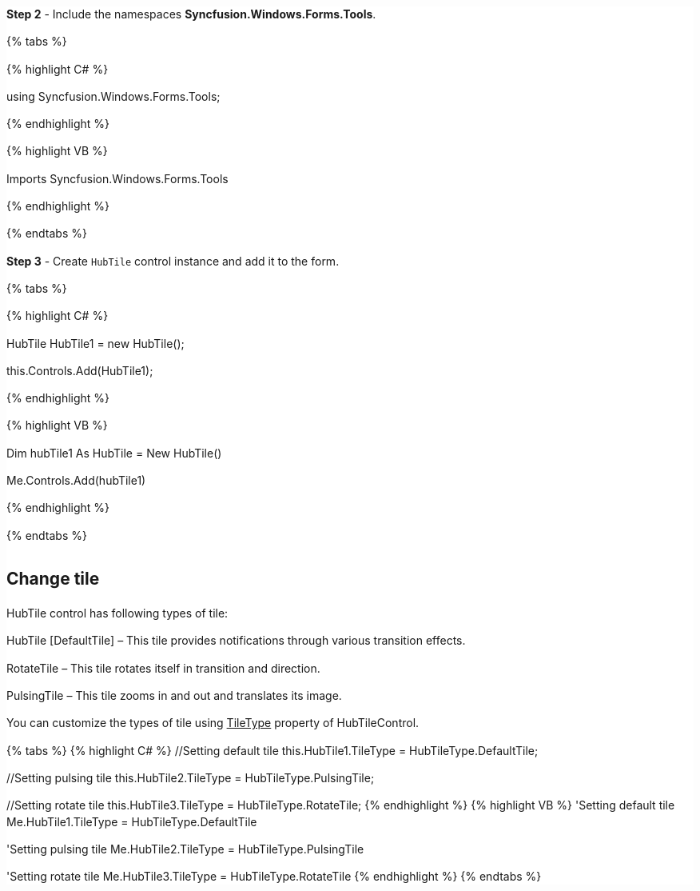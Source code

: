 **Step 2** - Include the namespaces **Syncfusion.Windows.Forms.Tools**.

{% tabs %}

{% highlight C# %}

using Syncfusion.Windows.Forms.Tools;

{% endhighlight  %}

{% highlight VB %}

Imports Syncfusion.Windows.Forms.Tools

{% endhighlight  %}

{% endtabs %} 

**Step 3** - Create `HubTile` control instance and add it to the form.

{% tabs %}

{% highlight C# %}

HubTile HubTile1 = new HubTile();

this.Controls.Add(HubTile1);

{% endhighlight %}

{% highlight VB %}

Dim hubTile1 As HubTile = New HubTile()

Me.Controls.Add(hubTile1)

{% endhighlight %}

{% endtabs %}

## Change tile 

HubTile control has following types of tile:

HubTile [DefaultTile] – This tile provides notifications through various transition effects.

RotateTile – This tile rotates itself in transition and direction.

PulsingTile – This tile zooms in and out and translates its image.

You can customize the types of tile using [TileType](https://help.syncfusion.com/cr/windowsforms/Syncfusion.Tools.Windows~Syncfusion.Windows.Forms.Tools.HubTile~TileType.html) property of HubTileControl.

{% tabs %}
{% highlight C# %}
//Setting default tile
this.HubTile1.TileType = HubTileType.DefaultTile;

//Setting pulsing tile
this.HubTile2.TileType = HubTileType.PulsingTile;

//Setting rotate tile
this.HubTile3.TileType = HubTileType.RotateTile;
{% endhighlight %}
{% highlight VB %}
'Setting default tile
Me.HubTile1.TileType = HubTileType.DefaultTile

'Setting pulsing tile
Me.HubTile2.TileType = HubTileType.PulsingTile

'Setting rotate tile
Me.HubTile3.TileType = HubTileType.RotateTile
{% endhighlight %}
{% endtabs %}